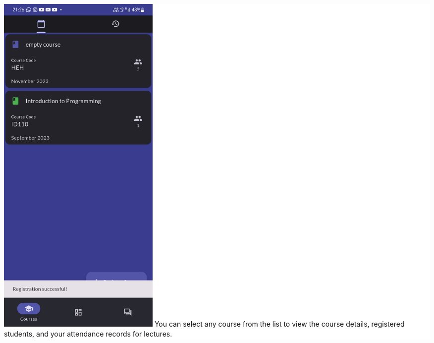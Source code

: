 <img src="./images/student_quickstart/13.webp" width="300">  
You can select any course from the list to view the course details, registered students, and your attendance records for lectures.
